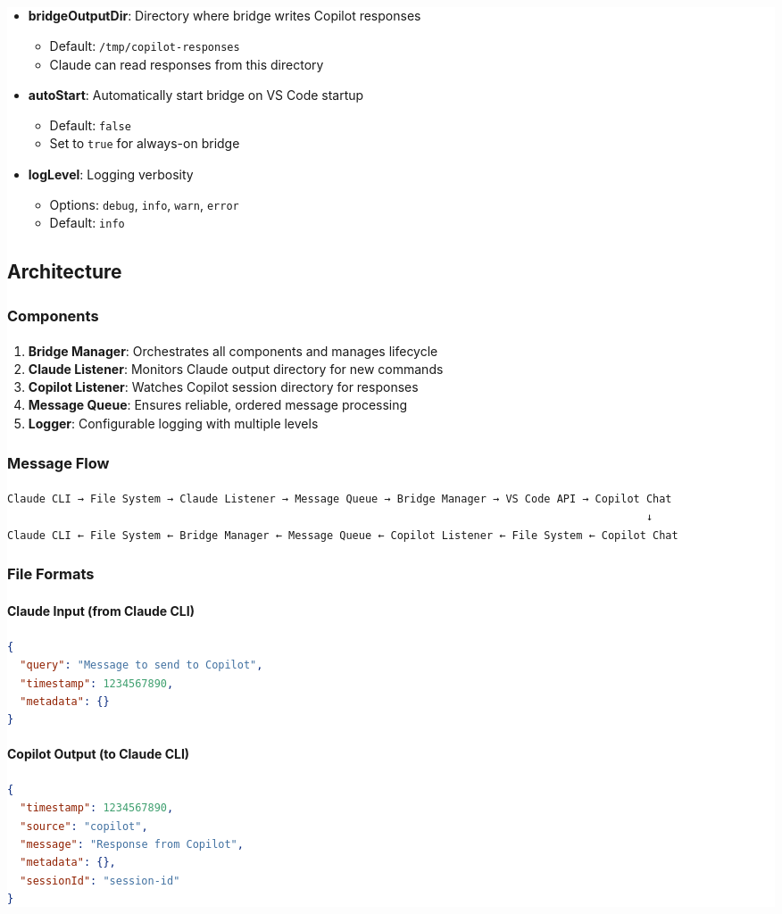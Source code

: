 - **bridgeOutputDir**: Directory where bridge writes Copilot responses
  - Default: `/tmp/copilot-responses`
  - Claude can read responses from this directory

- **autoStart**: Automatically start bridge on VS Code startup
  - Default: `false`
  - Set to `true` for always-on bridge

- **logLevel**: Logging verbosity
  - Options: `debug`, `info`, `warn`, `error`
  - Default: `info`

## Architecture

### Components

1. **Bridge Manager**: Orchestrates all components and manages lifecycle
2. **Claude Listener**: Monitors Claude output directory for new commands
3. **Copilot Listener**: Watches Copilot session directory for responses
4. **Message Queue**: Ensures reliable, ordered message processing
5. **Logger**: Configurable logging with multiple levels

### Message Flow

```
Claude CLI → File System → Claude Listener → Message Queue → Bridge Manager → VS Code API → Copilot Chat
                                                                                                    ↓
Claude CLI ← File System ← Bridge Manager ← Message Queue ← Copilot Listener ← File System ← Copilot Chat
```

### File Formats

#### Claude Input (from Claude CLI)
```json
{
  "query": "Message to send to Copilot",
  "timestamp": 1234567890,
  "metadata": {}
}
```

#### Copilot Output (to Claude CLI)
```json
{
  "timestamp": 1234567890,
  "source": "copilot",
  "message": "Response from Copilot",
  "metadata": {},
  "sessionId": "session-id"
}
```
